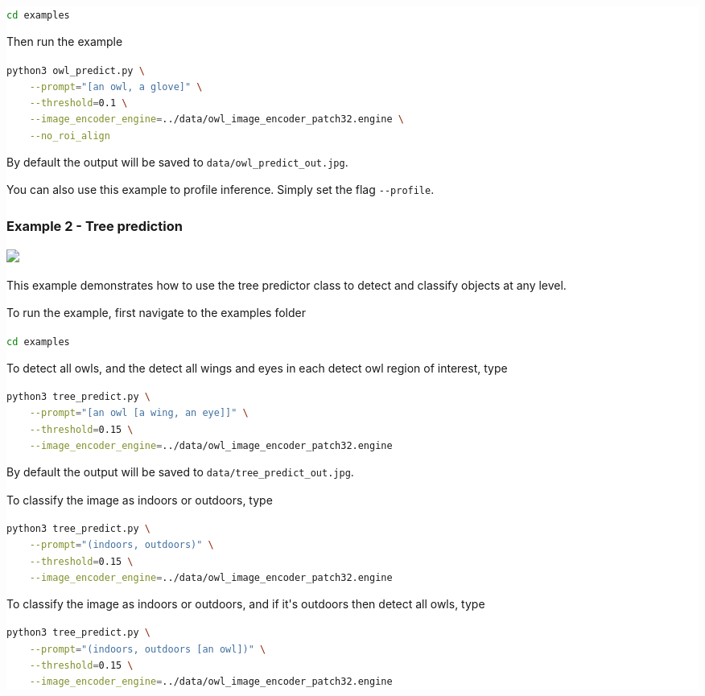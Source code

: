 ```bash
cd examples
```

Then run the example

```bash
python3 owl_predict.py \
    --prompt="[an owl, a glove]" \
    --threshold=0.1 \
    --image_encoder_engine=../data/owl_image_encoder_patch32.engine \
    --no_roi_align
```

By default the output will be saved to ``data/owl_predict_out.jpg``. 

You can also use this example to profile inference.  Simply set the flag ``--profile``.

### Example 2 - Tree prediction

<img src="assets/tree_predict_out.jpg" height="256px"/>

This example demonstrates how to use the tree predictor class to detect and
classify objects at any level.

To run the example, first navigate to the examples folder

```bash
cd examples
```

To detect all owls, and the detect all wings and eyes in each detect owl region
of interest, type

```bash
python3 tree_predict.py \
    --prompt="[an owl [a wing, an eye]]" \
    --threshold=0.15 \
    --image_encoder_engine=../data/owl_image_encoder_patch32.engine
```

By default the output will be saved to ``data/tree_predict_out.jpg``.

To classify the image as indoors or outdoors, type

```bash
python3 tree_predict.py \
    --prompt="(indoors, outdoors)" \
    --threshold=0.15 \
    --image_encoder_engine=../data/owl_image_encoder_patch32.engine
```

To classify the image as indoors or outdoors, and if it's outdoors then detect
all owls, type

```bash
python3 tree_predict.py \
    --prompt="(indoors, outdoors [an owl])" \
    --threshold=0.15 \
    --image_encoder_engine=../data/owl_image_encoder_patch32.engine
```
